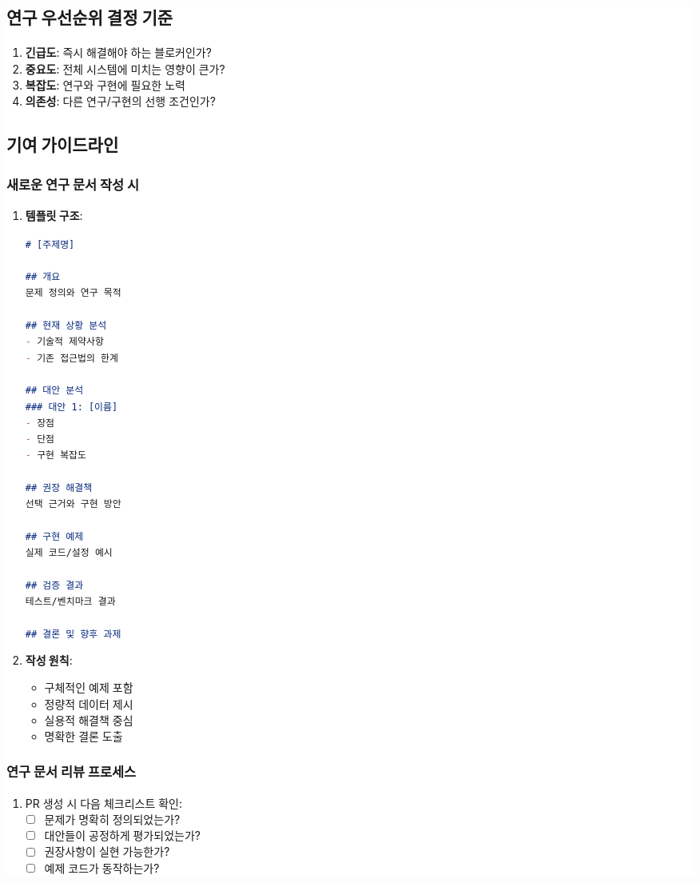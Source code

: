 ## 연구 우선순위 결정 기준

1. **긴급도**: 즉시 해결해야 하는 블로커인가?
2. **중요도**: 전체 시스템에 미치는 영향이 큰가?
3. **복잡도**: 연구와 구현에 필요한 노력
4. **의존성**: 다른 연구/구현의 선행 조건인가?

## 기여 가이드라인

### 새로운 연구 문서 작성 시

1. **템플릿 구조**:
   ```markdown
   # [주제명]

   ## 개요
   문제 정의와 연구 목적

   ## 현재 상황 분석
   - 기술적 제약사항
   - 기존 접근법의 한계

   ## 대안 분석
   ### 대안 1: [이름]
   - 장점
   - 단점
   - 구현 복잡도

   ## 권장 해결책
   선택 근거와 구현 방안

   ## 구현 예제
   실제 코드/설정 예시

   ## 검증 결과
   테스트/벤치마크 결과

   ## 결론 및 향후 과제
   ```

2. **작성 원칙**:
   - 구체적인 예제 포함
   - 정량적 데이터 제시
   - 실용적 해결책 중심
   - 명확한 결론 도출

### 연구 문서 리뷰 프로세스

1. PR 생성 시 다음 체크리스트 확인:
   - [ ] 문제가 명확히 정의되었는가?
   - [ ] 대안들이 공정하게 평가되었는가?
   - [ ] 권장사항이 실현 가능한가?
   - [ ] 예제 코드가 동작하는가?
